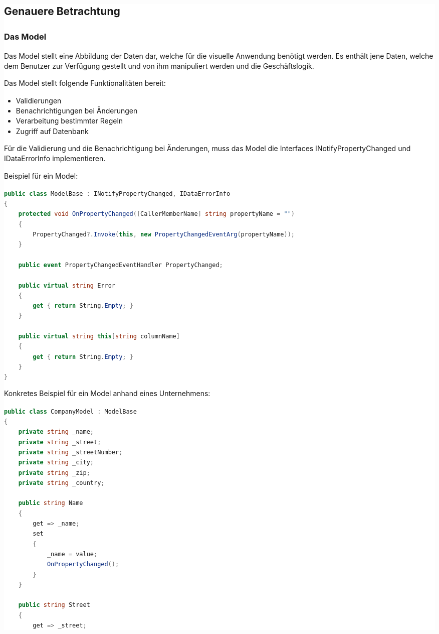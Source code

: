## Genauere Betrachtung
### Das Model

Das Model stellt eine Abbildung der Daten dar, welche für die visuelle Anwendung benötigt werden. Es enthält jene Daten, welche dem Benutzer zur Verfügung gestellt und von ihm manipuliert werden und die Geschäftslogik. 

Das Model stellt folgende Funktionalitäten bereit:

* Validierungen
* Benachrichtigungen bei Änderungen
* Verarbeitung bestimmter Regeln
* Zugriff auf Datenbank

Für die Validierung und die Benachrichtigung bei Änderungen, muss das Model die Interfaces INotifyPropertyChanged und IDataErrorInfo implementieren. 

Beispiel für ein Model:

```c#
public class ModelBase : INotifyPropertyChanged, IDataErrorInfo
{
    protected void OnPropertyChanged([CallerMemberName] string propertyName = "")
    {
        PropertyChanged?.Invoke(this, new PropertyChangedEventArg(propertyName));
    }

    public event PropertyChangedEventHandler PropertyChanged;

    public virtual string Error
    {
        get { return String.Empty; }
    }

    public virtual string this[string columnName]
    {
        get { return String.Empty; }
    }
}
```

Konkretes Beispiel für ein Model anhand eines Unternehmens:

```c#
public class CompanyModel : ModelBase
{
    private string _name;
    private string _street;
    private string _streetNumber;
    private string _city;
    private string _zip;
    private string _country;

    public string Name
    {
        get => _name;
        set
        {
            _name = value;
            OnPropertyChanged();
        }
    }

    public string Street
    {
        get => _street;
```